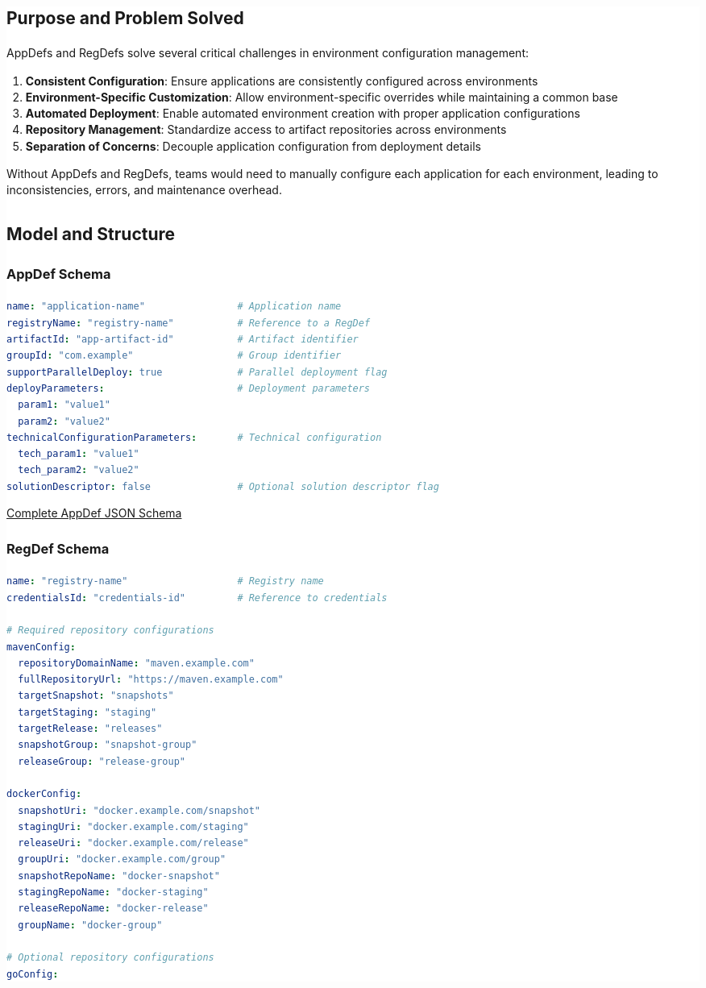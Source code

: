 ## Purpose and Problem Solved

AppDefs and RegDefs solve several critical challenges in environment configuration management:

1. **Consistent Configuration**: Ensure applications are consistently configured across environments
2. **Environment-Specific Customization**: Allow environment-specific overrides while maintaining a common base
3. **Automated Deployment**: Enable automated environment creation with proper application configurations
4. **Repository Management**: Standardize access to artifact repositories across environments
5. **Separation of Concerns**: Decouple application configuration from deployment details

Without AppDefs and RegDefs, teams would need to manually configure each application for each environment, leading to inconsistencies, errors, and maintenance overhead.

## Model and Structure

### AppDef Schema

```yaml
name: "application-name"                # Application name
registryName: "registry-name"           # Reference to a RegDef
artifactId: "app-artifact-id"           # Artifact identifier
groupId: "com.example"                  # Group identifier
supportParallelDeploy: true             # Parallel deployment flag
deployParameters:                       # Deployment parameters
  param1: "value1"
  param2: "value2"
technicalConfigurationParameters:       # Technical configuration
  tech_param1: "value1"
  tech_param2: "value2"
solutionDescriptor: false               # Optional solution descriptor flag
```

[Complete AppDef JSON Schema](/schemas/appdef.schema.json)

### RegDef Schema

```yaml
name: "registry-name"                   # Registry name
credentialsId: "credentials-id"         # Reference to credentials

# Required repository configurations
mavenConfig:
  repositoryDomainName: "maven.example.com"
  fullRepositoryUrl: "https://maven.example.com"
  targetSnapshot: "snapshots"
  targetStaging: "staging"
  targetRelease: "releases"
  snapshotGroup: "snapshot-group"
  releaseGroup: "release-group"

dockerConfig:
  snapshotUri: "docker.example.com/snapshot"
  stagingUri: "docker.example.com/staging"
  releaseUri: "docker.example.com/release"
  groupUri: "docker.example.com/group"
  snapshotRepoName: "docker-snapshot"
  stagingRepoName: "docker-staging"
  releaseRepoName: "docker-release"
  groupName: "docker-group"

# Optional repository configurations
goConfig:
```